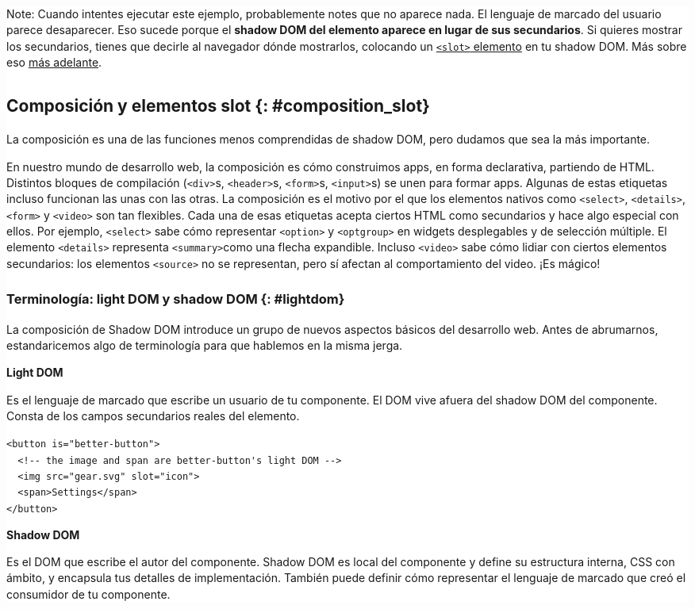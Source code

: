 Note: Cuando intentes ejecutar este ejemplo, probablemente notes que no aparece
nada. El lenguaje de marcado del usuario parece desaparecer. Eso sucede porque el **shadow DOM
del elemento aparece en lugar de sus secundarios**. Si quieres mostrar los
secundarios, tienes que decirle al navegador dónde mostrarlos, colocando un
[`<slot>` elemento](#slots) en tu shadow DOM. Más sobre eso
[más adelante](#composition_slot).


## Composición y elementos slot {: #composition_slot}

La composición es una de las funciones menos comprendidas de shadow DOM, pero
dudamos que sea la más importante.

En nuestro mundo de desarrollo web, la composición es cómo construimos apps,
en forma declarativa, partiendo de HTML. Distintos bloques de compilación (`<div>`s, `<header>`s,
`<form>`s, `<input>`s) se unen para formar apps. Algunas de estas etiquetas incluso funcionan
las unas con las otras. La composición es el motivo por el que los elementos nativos como `<select>`,
`<details>`, `<form>` y `<video>` son tan flexibles. Cada una de esas etiquetas acepta
ciertos HTML como secundarios y hace algo especial con ellos. Por ejemplo,
`<select>` sabe cómo representar `<option>` y `<optgroup>` en widgets desplegables y
de selección múltiple. El elemento `<details>` representa `<summary>`como una
flecha expandible. Incluso `<video>` sabe cómo lidiar con ciertos elementos secundarios: los elementos
`<source>` no se representan, pero sí afectan al comportamiento del video.
¡Es mágico!

### Terminología: light DOM y shadow DOM {: #lightdom}

La composición de Shadow DOM introduce un grupo de nuevos aspectos básicos del desarrollo
web. Antes de abrumarnos, estandaricemos algo de
terminología para que hablemos en la misma jerga.

**Light DOM**

Es el lenguaje de marcado que escribe un usuario de tu componente. El DOM vive afuera del
shadow DOM del componente. Consta de los campos secundarios reales del elemento.


    <button is="better-button">
      <!-- the image and span are better-button's light DOM -->
      <img src="gear.svg" slot="icon">
      <span>Settings</span>
    </button>
    

**Shadow DOM**

Es el DOM que escribe el autor del componente. Shadow DOM es local del componente y
define su estructura interna, CSS con ámbito, y encapsula tus detalles
de implementación. También puede definir cómo representar el lenguaje de marcado que creó el consumidor
de tu componente.


